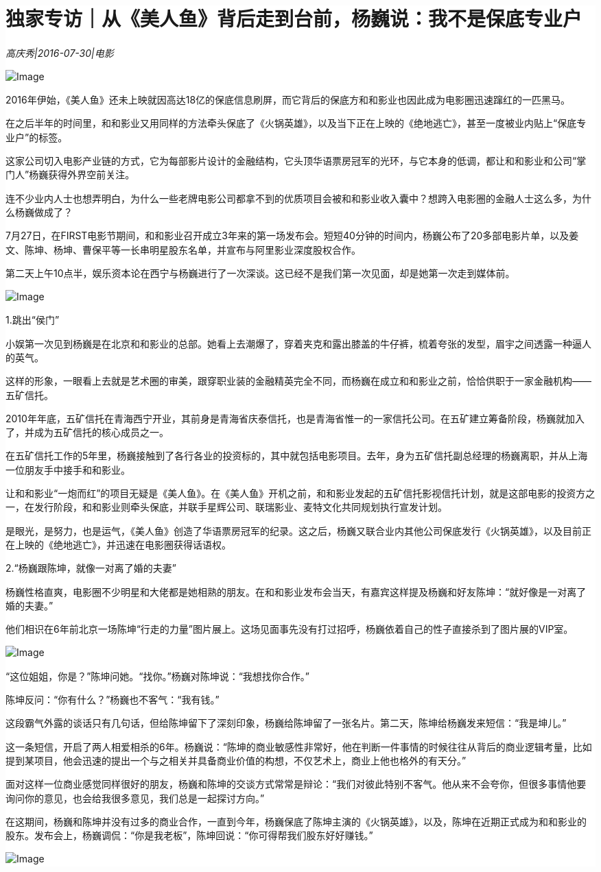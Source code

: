 # 独家专访｜从《美人鱼》背后走到台前，杨巍说：我不是保底专业户

*高庆秀|2016-07-30|电影*

![Image](http://p3.pstatp.com/large/31f5000230e7af8f2f3f)

2016年伊始，《美人鱼》还未上映就因高达18亿的保底信息刷屏，而它背后的保底方和和影业也因此成为电影圈迅速蹿红的一匹黑马。

在之后半年的时间里，和和影业又用同样的方法牵头保底了《火锅英雄》，以及当下正在上映的《绝地逃亡》，甚至一度被业内贴上“保底专业户”的标签。

这家公司切入电影产业链的方式，它为每部影片设计的金融结构，它头顶华语票房冠军的光环，与它本身的低调，都让和和影业和公司“掌门人”杨巍获得外界空前关注。

连不少业内人士也想弄明白，为什么一些老牌电影公司都拿不到的优质项目会被和和影业收入囊中？想跨入电影圈的金融人士这么多，为什么杨巍做成了？

7月27日，在FIRST电影节期间，和和影业召开成立3年来的第一场发布会。短短40分钟的时间内，杨巍公布了20多部电影片单，以及姜文、陈坤、杨坤、曹保平等一长串明星股东名单，并宣布与阿里影业深度股权合作。

第二天上午10点半，娱乐资本论在西宁与杨巍进行了一次深谈。这已经不是我们第一次见面，却是她第一次走到媒体前。

![Image](http://p3.pstatp.com/large/31f5000230e9f30a364e)

1.跳出“侯门”

小娱第一次见到杨巍是在北京和和影业的总部。她看上去潮爆了，穿着夹克和露出膝盖的牛仔裤，梳着夸张的发型，眉宇之间透露一种逼人的英气。

这样的形象，一眼看上去就是艺术圈的审美，跟穿职业装的金融精英完全不同，而杨巍在成立和和影业之前，恰恰供职于一家金融机构——五矿信托。

2010年年底，五矿信托在青海西宁开业，其前身是青海省庆泰信托，也是青海省惟一的一家信托公司。在五矿建立筹备阶段，杨巍就加入了，并成为五矿信托的核心成员之一。

在五矿信托工作的5年里，杨巍接触到了各行各业的投资标的，其中就包括电影项目。去年，身为五矿信托副总经理的杨巍离职，并从上海一位朋友手中接手和和影业。

让和和影业“一炮而红”的项目无疑是《美人鱼》。在《美人鱼》开机之前，和和影业发起的五矿信托影视信托计划，就是这部电影的投资方之一，在发行阶段，和和影业则牵头保底，并联手星辉公司、联瑞影业、麦特文化共同规划执行宣发计划。

是眼光，是努力，也是运气，《美人鱼》创造了华语票房冠军的纪录。这之后，杨巍又联合业内其他公司保底发行《火锅英雄》，以及目前正在上映的《绝地逃亡》，并迅速在电影圈获得话语权。

2.“杨巍跟陈坤，就像一对离了婚的夫妻”

杨巍性格直爽，电影圈不少明星和大佬都是她相熟的朋友。在和和影业发布会当天，有嘉宾这样提及杨巍和好友陈坤：“就好像是一对离了婚的夫妻。”

他们相识在6年前北京一场陈坤“行走的力量”图片展上。这场见面事先没有打过招呼，杨巍依着自己的性子直接杀到了图片展的VIP室。

![Image](http://p3.pstatp.com/large/3204000178dfbf3c5858)

“这位姐姐，你是？”陈坤问她。“找你。”杨巍对陈坤说：“我想找你合作。”

陈坤反问：“你有什么？”杨巍也不客气：“我有钱。”

这段霸气外露的谈话只有几句话，但给陈坤留下了深刻印象，杨巍给陈坤留了一张名片。第二天，陈坤给杨巍发来短信：“我是坤儿。”

这一条短信，开启了两人相爱相杀的6年。杨巍说：“陈坤的商业敏感性非常好，他在判断一件事情的时候往往从背后的商业逻辑考量，比如提到某项目，他会迅速的提出一个与之相关并具备商业价值的构想，不仅艺术上，商业上他也格外的有天分。”

面对这样一位商业感觉同样很好的朋友，杨巍和陈坤的交谈方式常常是辩论：“我们对彼此特别不客气。他从来不会夸你，但很多事情他要询问你的意见，也会给我很多意见，我们总是一起探讨方向。”

在这期间，杨巍和陈坤并没有过多的商业合作，一直到今年，杨巍保底了陈坤主演的《火锅英雄》，以及，陈坤在近期正式成为和和影业的股东。发布会上，杨巍调侃：“你是我老板”，陈坤回说：“你可得帮我们股东好好赚钱。”

![Image](http://p3.pstatp.com/large/320b00007ae1ac11081d)
